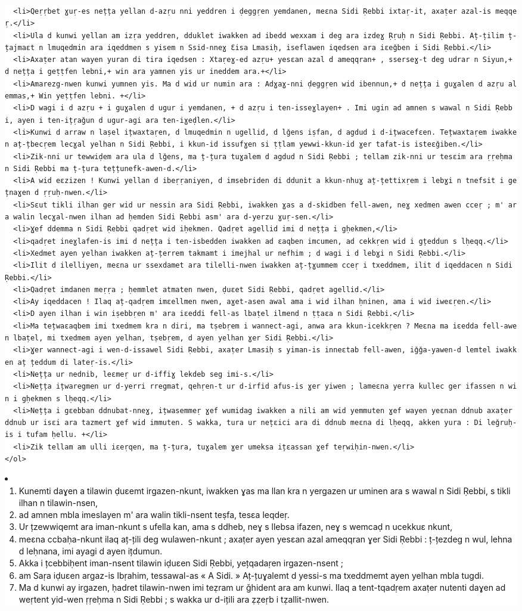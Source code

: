       <li>Qeṛṛbet ɣuṛ-es nețța yellan d-azṛu nni yeddren i ḍeggṛen yemdanen, meɛna Sidi Ṛebbi ixtaṛ-it, axaṭer azal-is meqqeṛ.</li>
      <li>Ula d kunwi yellan am izṛa yeddren, dduklet iwakken ad ibedd wexxam i deg ara izdeɣ Ṛṛuḥ n Sidi Ṛebbi. Aț-țilim ț-țajmaɛt n lmuqedmin ara iqeddmen s yisem n Ssid-nneɣ Ɛisa Lmasiḥ, iseflawen iqedsen ara iɛeǧben i Sidi Ṛebbi.</li>
      <li>Axaṭer atan wayen yuran di tira iqedsen : Xtaṛeɣ-ed azṛu+ yesɛan azal d ameqqran+ , sserseɣ-t deg udrar n Siyun,+ d nețța i geṭṭfen lebni,+ win ara yamnen yis ur ineddem ara.+</li>
      <li>Amarezg-nwen kunwi yumnen yis. Ma d wid ur numin ara : Adɣaɣ-nni ḍeggṛen wid ibennun,+ d nețța i guɣalen d azṛu alemmas,+ Win yeṭṭfen lebni. +</li>
      <li>D wagi i d azṛu + i guɣalen d ugur i yemdanen, + d azṛu i ten-isseɣlayen+ . Imi ugin ad amnen s wawal n Sidi Ṛebbi, ayen i ten-ițṛaǧun d ugur-agi ara ten-iɣeḍlen.</li>
      <li>Kunwi d arraw n laṣel ițwaxtaṛen, d lmuqedmin n ugellid, d lǧens iṣfan, d agdud i d-ițwacefɛen. Tețwaxtaṛem iwakken aț-țbecṛem lecɣal yelhan n Sidi Ṛebbi, i kkun-id issufɣen si ṭṭlam yewwi-kkun-id ɣer tafat-is isteɛǧiben.</li>
      <li>Zik-nni ur tewwiḍem ara ula d lǧens, ma ț-țura tuɣalem d agdud n Sidi Ṛebbi ; tellam zik-nni ur tesɛim ara ṛṛeḥma n Sidi Ṛebbi ma ț-țura tețțunefk-awen-d.</li>
      <li>A wid eɛzizen ! Kunwi yellan d ibeṛṛaniyen, d imsebriden di ddunit a kkun-nhuɣ aț-țettixṛem i lebɣi n tnefsit i gețnaɣen d ṛṛuḥ-nwen.</li>
      <li>Sɛut tikli ilhan ger wid ur nessin ara Sidi Ṛebbi, iwakken ɣas a d-skidben fell-awen, neɣ xedmen awen cceṛ ; m' ara walin lecɣal-nwen ilhan ad ḥemden Sidi Ṛebbi asm' ara d-yerzu ɣuṛ-sen.</li>
      <li>Ɣef ddemma n Sidi Ṛebbi qadṛet wid iḥekmen. Qadṛet agellid imi d nețța i gḥekmen,</li>
      <li>qadṛet ineɣlafen-is imi d nețța i ten-isbedden iwakken ad ɛaqben imcumen, ad cekkṛen wid i gțeddun s lḥeqq.</li>
      <li>Xedmet ayen yelhan iwakken aț-țerrem takmamt i imejhal ur nefhim ; d wagi i d lebɣi n Sidi Ṛebbi.</li>
      <li>Ilit d ilelliyen, meɛna ur ssexdamet ara tilelli-nwen iwakken aț-țɣummem cceṛ i txeddmem, ilit d iqeddacen n Sidi Ṛebbi.</li>
      <li>Qadṛet imdanen meṛṛa ; ḥemmlet atmaten nwen, ḍuɛet Sidi Ṛebbi, qadṛet agellid.</li>
      <li>Ay iqeddacen ! Ilaq aț-qadṛem imɛellmen nwen, aɣet-asen awal ama i wid ilhan ḥninen, ama i wid iweɛṛen.</li>
      <li>D ayen ilhan i win iṣebbṛen m' ara iɛeddi fell-as lbaṭel ilmend n ṭṭaɛa n Sidi Ṛebbi.</li>
      <li>Ma tețwaɛaqbem imi txedmem kra n diri, ma tṣebṛem i wannect-agi, anwa ara kkun-icekkṛen ? Meɛna ma iɛedda fell-awen lbaṭel, mi txedmem ayen yelhan, tṣebṛem, d ayen yelhan ɣer Sidi Ṛebbi.</li>
      <li>Ɣer wannect-agi i wen-d-issawel Sidi Ṛebbi, axaṭer Lmasiḥ s yiman-is inneɛtab fell-awen, iǧǧa-yawen-d lemtel iwakken aț țeddum di lateṛ-is.</li>
      <li>Nețța ur nednib, leɛmeṛ ur d-iffiɣ lekdeb seg imi-s.</li>
      <li>Nețța ițwaregmen ur d-yerri rregmat, qehṛen-t ur d-irfid afus-is ɣer yiwen ; lameɛna yerra kullec ger ifassen n win i gḥekmen s lḥeqq.</li>
      <li>Nețța i gɛebban ddnubat-nneɣ, ițwasemmeṛ ɣef wumidag iwakken a nili am wid yemmuten ɣef wayen yeɛnan ddnub axaṭer ddnub ur isɛi ara tazmert ɣef wid immuten. S wakka, tura ur nețɛici ara di ddnub meɛna di lḥeqq, akken yura : Di leǧruḥ-is i tufam ḥellu. +</li>
      <li>Zik tellam am ulli iɛeṛqen, ma ț-țura, tuɣalem ɣer umeksa ițɛassan ɣef teṛwiḥin-nwen.</li>
    </ol>
  </li>
  <li>
    <ol>
      <li>Kunemti daɣen a tilawin ḍuɛemt irgazen-nkunt, iwakken ɣas ma llan kra n yergazen ur uminen ara s wawal n Sidi Ṛebbi, s tikli ilhan n tilawin-nsen,</li>
      <li>ad amnen mbla imeslayen m' ara walin tikli-nsent teṣfa, tesɛa leqdeṛ.</li>
      <li>Ur țzewwiqemt ara iman-nkunt s ufella kan, ama s ddheb, neɣ s llebsa ifazen, neɣ s wemcaḍ n ucekkuɛ nkunt,</li>
      <li>meɛna ccbaḥa-nkunt ilaq aț-țili deg wulawen-nkunt ; axaṭer ayen yesɛan azal ameqqran ɣer Sidi Ṛebbi : ț-țezdeg n wul, lehna d leḥnana, imi ayagi d ayen ițdumun.</li>
      <li>Akka i țcebbiḥent iman-nsent tilawin iḍuɛen Sidi Ṛebbi, yețqadaṛen irgazen-nsent ;</li>
      <li>am Saṛa iḍuɛen argaz-is Ibṛahim, tessawal-as « A Sidi. » Aț-țuɣalemt d yessi-s ma txeddmemt ayen yelhan mbla tugdi.</li>
      <li>Ma d kunwi ay irgazen, ḥadret tilawin-nwen imi teẓram ur ǧhident ara am kunwi. Ilaq a tent-tqadṛem axaṭer nutenti daɣen ad weṛtent yid-wen ṛṛeḥma n Sidi Ṛebbi ; s wakka ur d-ițili ara ẓẓeṛb i tẓallit-nwen.</li>